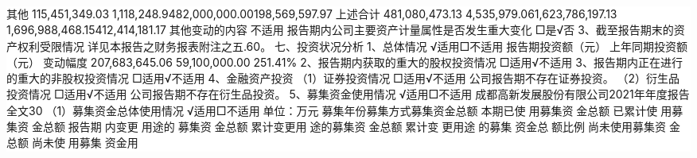其他
115,451,349.03
1,118,248.9482,000,000.00198,569,597.97
上述合计
481,080,473.13
4,535,979.061,623,786,197.13
1,696,988,468.15412,414,181.17
其他变动的内容
不适用
报告期内公司主要资产计量属性是否发生重大变化
□是√否
3、截至报告期末的资产权利受限情况
详见本报告之财务报表附注之五.60。
七、投资状况分析
1、总体情况
√适用□不适用
报告期投资额（元）
上年同期投资额（元）
变动幅度
207,683,645.06
59,100,000.00
251.41%
2、报告期内获取的重大的股权投资情况
□适用√不适用
3、报告期内正在进行的重大的非股权投资情况
□适用√不适用
4、金融资产投资
（1）证券投资情况
□适用√不适用
公司报告期不存在证券投资。
（2）衍生品投资情况
□适用√不适用
公司报告期不存在衍生品投资。
5、募集资金使用情况
√适用□不适用
成都高新发展股份有限公司2021年年度报告全文30
（1）募集资金总体使用情况
√适用□不适用
单位：万元
募集年份募集方式募集资金总额
本期已使
用募集资
金总额
已累计使
用募集资
金总额
报告期
内变更
用途的
募集资
金总额
累计变更用
途的募集资
金总额
累计变
更用途
的募集
资金总
额比例
尚未使用募集资
金总额
尚未使
用募集
资金用